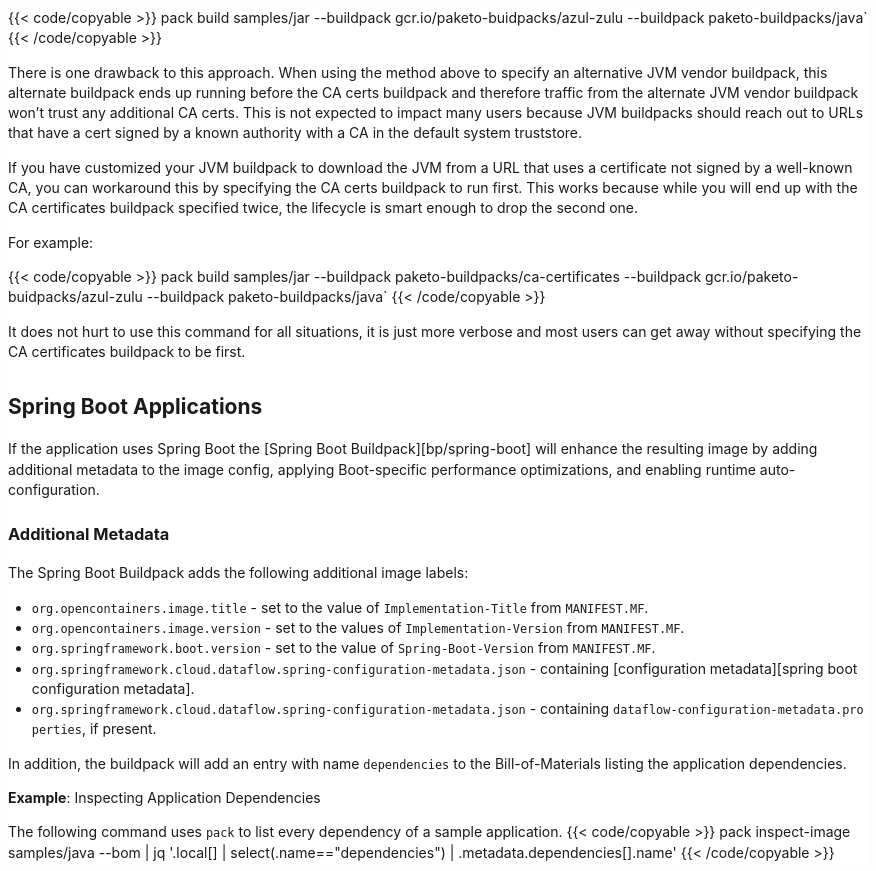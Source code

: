 {{< code/copyable >}}
pack build samples/jar --buildpack gcr.io/paketo-buidpacks/azul-zulu --buildpack paketo-buildpacks/java`
{{< /code/copyable >}}

There is one drawback to this approach. When using the method above to specify an alternative JVM vendor buildpack, this alternate buildpack ends up running before the CA certs buildpack and therefore traffic from the alternate JVM vendor buildpack won’t trust any additional CA certs. This is not expected to impact many users because JVM buildpacks should reach out to URLs that have a cert signed by a known authority with a CA in the default system truststore.

If you have customized your JVM buildpack to download the JVM from a URL that uses a certificate not signed by a well-known CA, you can workaround this by specifying the CA certs buildpack to run first. This works because while you will end up with the CA certificates buildpack specified twice, the lifecycle is smart enough to drop the second one.

For example:

{{< code/copyable >}}
pack build samples/jar --buildpack paketo-buildpacks/ca-certificates --buildpack gcr.io/paketo-buidpacks/azul-zulu --buildpack paketo-buildpacks/java`
{{< /code/copyable >}}

It does not hurt to use this command for all situations, it is just more verbose and most users can get away without specifying the CA certificates buildpack to be first.

## Spring Boot Applications

If the application uses Spring Boot the [Spring Boot Buildpack][bp/spring-boot] will enhance the resulting image by adding additional metadata to the image config,
applying Boot-specific performance optimizations, and enabling runtime auto-configuration.

### Additional Metadata

The Spring Boot Buildpack adds the following additional image labels:

* `org.opencontainers.image.title` - set to the value of `Implementation-Title` from  `MANIFEST.MF`.
* `org.opencontainers.image.version` - set to the values of `Implementation-Version` from `MANIFEST.MF`.
* `org.springframework.boot.version` - set to the value of `Spring-Boot-Version` from `MANIFEST.MF`.
* `org.springframework.cloud.dataflow.spring-configuration-metadata.json` - containing [configuration metadata][spring boot configuration metadata].
* `org.springframework.cloud.dataflow.spring-configuration-metadata.json` - containing `dataflow-configuration-metadata.properties`, if present.

In addition, the buildpack will add an entry with name `dependencies` to the Bill-of-Materials listing the application dependencies.

**Example**: Inspecting Application Dependencies

The following command uses `pack` to list every dependency of a sample application.
{{< code/copyable >}}
pack inspect-image samples/java --bom | jq '.local[] | select(.name=="dependencies") | .metadata.dependencies[].name'
{{< /code/copyable >}}
